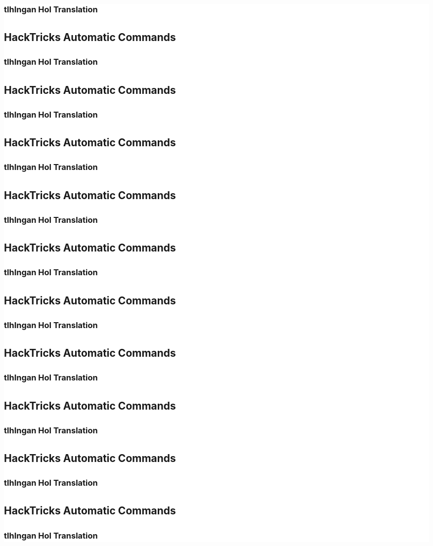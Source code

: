 ### tlhIngan Hol Translation

## HackTricks Automatic Commands

### tlhIngan Hol Translation

## HackTricks Automatic Commands

### tlhIngan Hol Translation

## HackTricks Automatic Commands

### tlhIngan Hol Translation

## HackTricks Automatic Commands

### tlhIngan Hol Translation

## HackTricks Automatic Commands

### tlhIngan Hol Translation

## HackTricks Automatic Commands

### tlhIngan Hol Translation

## HackTricks Automatic Commands

### tlhIngan Hol Translation

## HackTricks Automatic Commands

### tlhIngan Hol Translation

## HackTricks Automatic Commands

### tlhIngan Hol Translation

## HackTricks Automatic Commands

### tlhIngan Hol Translation
